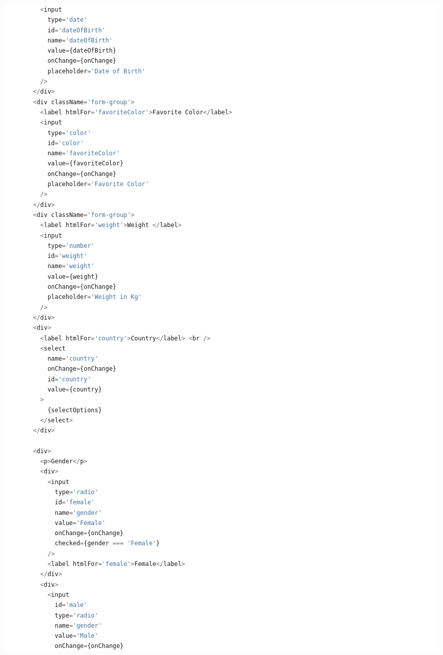 ```js
          <input
            type='date'
            id='dateOfBirth'
            name='dateOfBirth'
            value={dateOfBirth}
            onChange={onChange}
            placeholder='Date of Birth'
          />
        </div>
        <div className='form-group'>
          <label htmlFor='favoriteColor'>Favorite Color</label>
          <input
            type='color'
            id='color'
            name='favoriteColor'
            value={favoriteColor}
            onChange={onChange}
            placeholder='Favorite Color'
          />
        </div>
        <div className='form-group'>
          <label htmlFor='weight'>Weight </label>
          <input
            type='number'
            id='weight'
            name='weight'
            value={weight}
            onChange={onChange}
            placeholder='Weight in Kg'
          />
        </div>
        <div>
          <label htmlFor='country'>Country</label> <br />
          <select
            name='country'
            onChange={onChange}
            id='country'
            value={country}
          >
            {selectOptions}
          </select>
        </div>

        <div>
          <p>Gender</p>
          <div>
            <input
              type='radio'
              id='female'
              name='gender'
              value='Female'
              onChange={onChange}
              checked={gender === 'Female'}
            />
            <label htmlFor='female'>Female</label>
          </div>
          <div>
            <input
              id='male'
              type='radio'
              name='gender'
              value='Male'
              onChange={onChange}
```